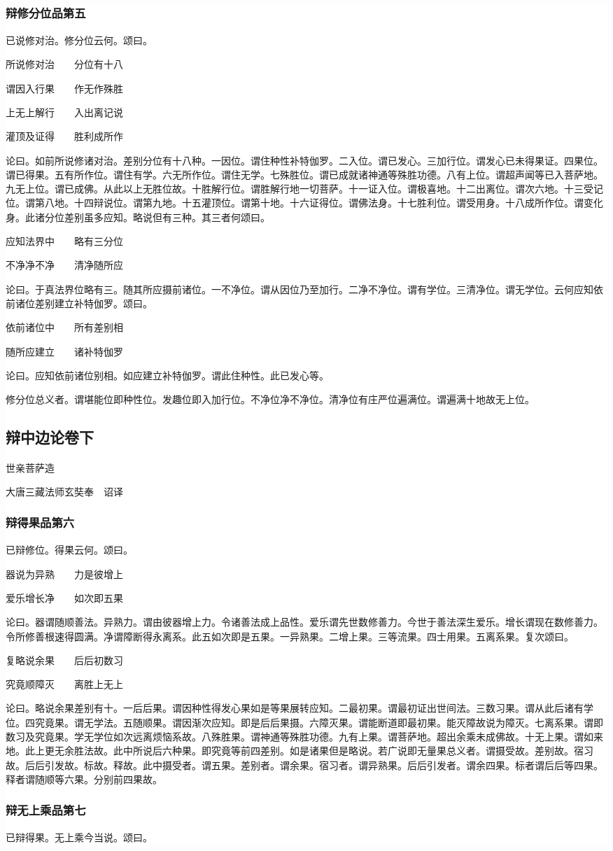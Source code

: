 ### 辩修分位品第五

已说修对治。修分位云何。颂曰。  

所说修对治　　分位有十八  

谓因入行果　　作无作殊胜  

上无上解行　　入出离记说  

灌顶及证得　　胜利成所作  

论曰。如前所说修诸对治。差别分位有十八种。一因位。谓住种性补特伽罗。二入位。谓已发心。三加行位。谓发心已未得果证。四果位。谓已得果。五有所作位。谓住有学。六无所作位。谓住无学。七殊胜位。谓已成就诸神通等殊胜功德。八有上位。谓超声闻等已入菩萨地。九无上位。谓已成佛。从此以上无胜位故。十胜解行位。谓胜解行地一切菩萨。十一证入位。谓极喜地。十二出离位。谓次六地。十三受记位。谓第八地。十四辩说位。谓第九地。十五灌顶位。谓第十地。十六证得位。谓佛法身。十七胜利位。谓受用身。十八成所作位。谓变化身。此诸分位差别虽多应知。略说但有三种。其三者何颂曰。  

应知法界中　　略有三分位  

不净净不净　　清净随所应  

论曰。于真法界位略有三。随其所应摄前诸位。一不净位。谓从因位乃至加行。二净不净位。谓有学位。三清净位。谓无学位。云何应知依前诸位差别建立补特伽罗。颂曰。  

依前诸位中　　所有差别相  

随所应建立　　诸补特伽罗  

论曰。应知依前诸位别相。如应建立补特伽罗。谓此住种性。此已发心等。  

修分位总义者。谓堪能位即种性位。发趣位即入加行位。不净位净不净位。清净位有庄严位遍满位。谓遍满十地故无上位。  

## 辩中边论卷下

世亲菩萨造  

大唐三藏法师玄奘奉　诏译  

### 辩得果品第六

已辩修位。得果云何。颂曰。  

器说为异熟　　力是彼增上  

爱乐增长净　　如次即五果  

论曰。器谓随顺善法。异熟力。谓由彼器增上力。令诸善法成上品性。爱乐谓先世数修善力。今世于善法深生爱乐。增长谓现在数修善力。令所修善根速得圆满。净谓障断得永离系。此五如次即是五果。一异熟果。二增上果。三等流果。四士用果。五离系果。复次颂曰。  

复略说余果　　后后初数习  

究竟顺障灭　　离胜上无上  

论曰。略说余果差别有十。一后后果。谓因种性得发心果如是等果展转应知。二最初果。谓最初证出世间法。三数习果。谓从此后诸有学位。四究竟果。谓无学法。五随顺果。谓因渐次应知。即是后后果摄。六障灭果。谓能断道即最初果。能灭障故说为障灭。七离系果。谓即数习及究竟果。学无学位如次远离烦恼系故。八殊胜果。谓神通等殊胜功德。九有上果。谓菩萨地。超出余乘未成佛故。十无上果。谓如来地。此上更无余胜法故。此中所说后六种果。即究竟等前四差别。如是诸果但是略说。若广说即无量果总义者。谓摄受故。差别故。宿习故。后后引发故。标故。释故。此中摄受者。谓五果。差别者。谓余果。宿习者。谓异熟果。后后引发者。谓余四果。标者谓后后等四果。释者谓随顺等六果。分别前四果故。  

### 辩无上乘品第七

已辩得果。无上乘今当说。颂曰。  
